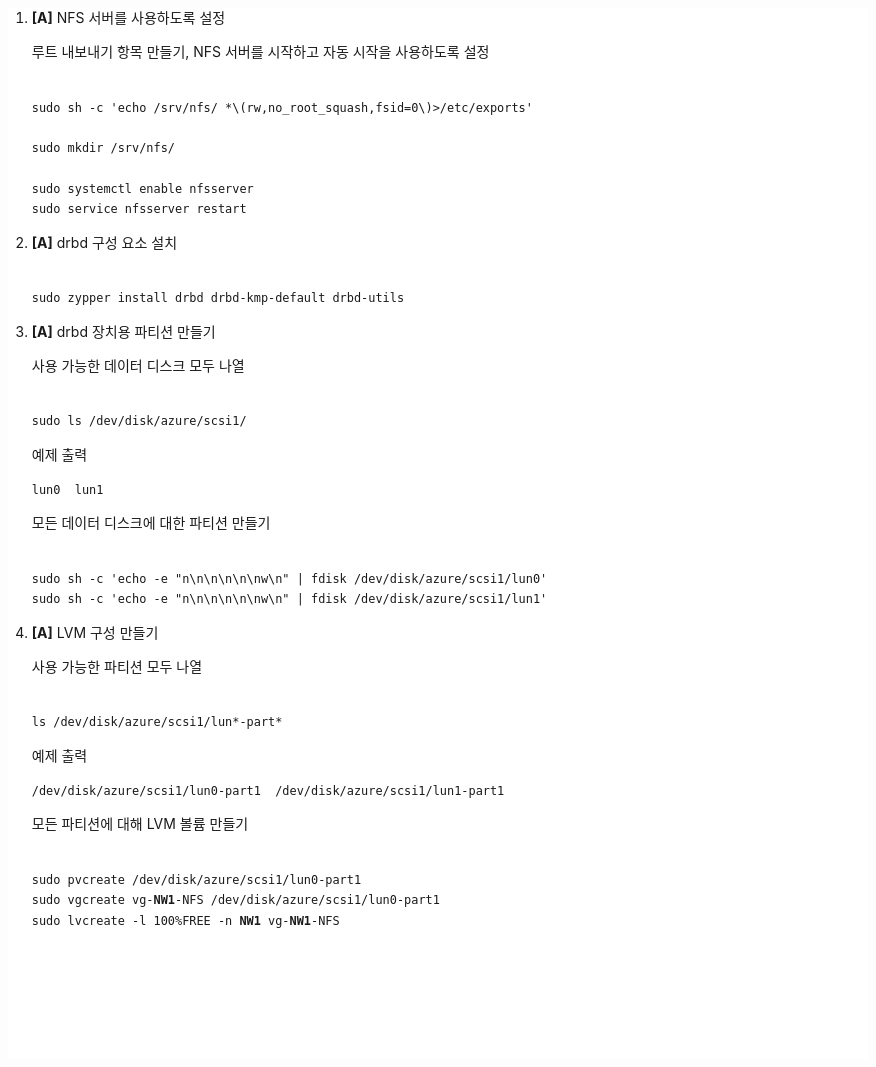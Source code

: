 1. **[A]** NFS 서버를 사용하도록 설정

   루트 내보내기 항목 만들기, NFS 서버를 시작하고 자동 시작을 사용하도록 설정

   <pre><code>
   sudo sh -c 'echo /srv/nfs/ *\(rw,no_root_squash,fsid=0\)>/etc/exports'
   
   sudo mkdir /srv/nfs/

   sudo systemctl enable nfsserver
   sudo service nfsserver restart
   </code></pre>

1. **[A]** drbd 구성 요소 설치

   <pre><code>
   sudo zypper install drbd drbd-kmp-default drbd-utils
   </code></pre>

1. **[A]** drbd 장치용 파티션 만들기

   사용 가능한 데이터 디스크 모두 나열

   <pre><code>
   sudo ls /dev/disk/azure/scsi1/
   </code></pre>

   예제 출력
   
   ```
   lun0  lun1
   ```

   모든 데이터 디스크에 대한 파티션 만들기

   <pre><code>
   sudo sh -c 'echo -e "n\n\n\n\n\nw\n" | fdisk /dev/disk/azure/scsi1/lun0'
   sudo sh -c 'echo -e "n\n\n\n\n\nw\n" | fdisk /dev/disk/azure/scsi1/lun1'
   </code></pre>

1. **[A]** LVM 구성 만들기

   사용 가능한 파티션 모두 나열

   <pre><code>
   ls /dev/disk/azure/scsi1/lun*-part*
   </code></pre>

   예제 출력
   
   ```
   /dev/disk/azure/scsi1/lun0-part1  /dev/disk/azure/scsi1/lun1-part1
   ```

   모든 파티션에 대해 LVM 볼륨 만들기

   <pre><code>
   sudo pvcreate /dev/disk/azure/scsi1/lun0-part1  
   sudo vgcreate vg-<b>NW1</b>-NFS /dev/disk/azure/scsi1/lun0-part1
   sudo lvcreate -l 100%FREE -n <b>NW1</b> vg-<b>NW1</b>-NFS
